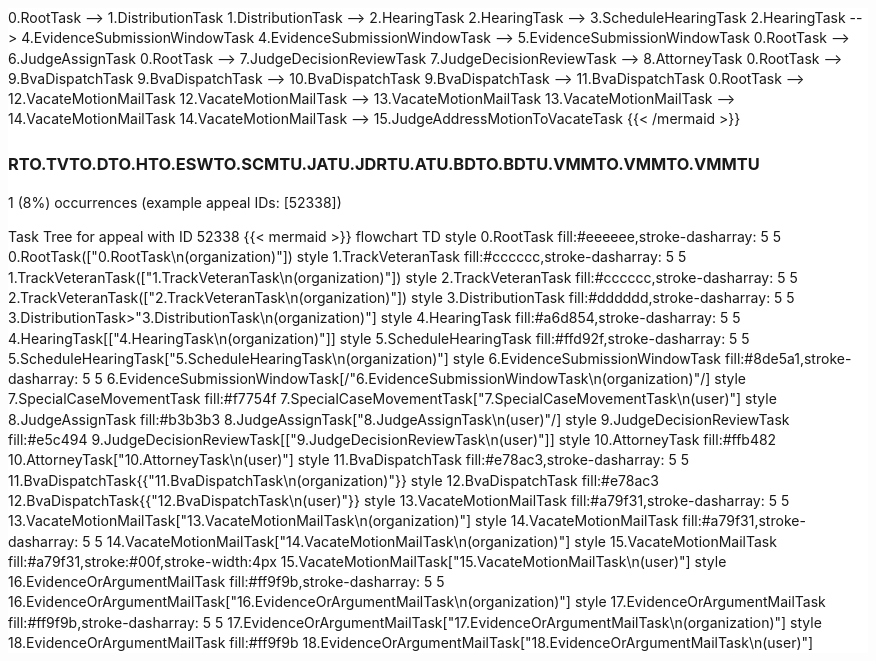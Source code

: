 
0.RootTask --> 1.DistributionTask
1.DistributionTask --> 2.HearingTask
2.HearingTask --> 3.ScheduleHearingTask
2.HearingTask --> 4.EvidenceSubmissionWindowTask
4.EvidenceSubmissionWindowTask --> 5.EvidenceSubmissionWindowTask
0.RootTask --> 6.JudgeAssignTask
0.RootTask --> 7.JudgeDecisionReviewTask
7.JudgeDecisionReviewTask --> 8.AttorneyTask
0.RootTask --> 9.BvaDispatchTask
9.BvaDispatchTask --> 10.BvaDispatchTask
9.BvaDispatchTask --> 11.BvaDispatchTask
0.RootTask --> 12.VacateMotionMailTask
12.VacateMotionMailTask --> 13.VacateMotionMailTask
13.VacateMotionMailTask --> 14.VacateMotionMailTask
14.VacateMotionMailTask --> 15.JudgeAddressMotionToVacateTask
{{< /mermaid >}}


### RTO.TVTO.DTO.HTO.ESWTO.SCMTU.JATU.JDRTU.ATU.BDTO.BDTU.VMMTO.VMMTO.VMMTU

1 (8%) occurrences (example appeal IDs: [52338])

Task Tree for appeal with ID 52338
{{< mermaid >}}
flowchart TD
style 0.RootTask fill:#eeeeee,stroke-dasharray: 5 5
  0.RootTask(["0.RootTask\n(organization)"])
style 1.TrackVeteranTask fill:#cccccc,stroke-dasharray: 5 5
  1.TrackVeteranTask(["1.TrackVeteranTask\n(organization)"])
style 2.TrackVeteranTask fill:#cccccc,stroke-dasharray: 5 5
  2.TrackVeteranTask(["2.TrackVeteranTask\n(organization)"])
style 3.DistributionTask fill:#dddddd,stroke-dasharray: 5 5
  3.DistributionTask>"3.DistributionTask\n(organization)"]
style 4.HearingTask fill:#a6d854,stroke-dasharray: 5 5
  4.HearingTask[["4.HearingTask\n(organization)"]]
style 5.ScheduleHearingTask fill:#ffd92f,stroke-dasharray: 5 5
  5.ScheduleHearingTask["5.ScheduleHearingTask\n(organization)"]
style 6.EvidenceSubmissionWindowTask fill:#8de5a1,stroke-dasharray: 5 5
  6.EvidenceSubmissionWindowTask[/"6.EvidenceSubmissionWindowTask\n(organization)"/]
style 7.SpecialCaseMovementTask fill:#f7754f
  7.SpecialCaseMovementTask["7.SpecialCaseMovementTask\n(user)"]
style 8.JudgeAssignTask fill:#b3b3b3
  8.JudgeAssignTask[\"8.JudgeAssignTask\n(user)"/]
style 9.JudgeDecisionReviewTask fill:#e5c494
  9.JudgeDecisionReviewTask[["9.JudgeDecisionReviewTask\n(user)"]]
style 10.AttorneyTask fill:#ffb482
  10.AttorneyTask["10.AttorneyTask\n(user)"]
style 11.BvaDispatchTask fill:#e78ac3,stroke-dasharray: 5 5
  11.BvaDispatchTask{{"11.BvaDispatchTask\n(organization)"}}
style 12.BvaDispatchTask fill:#e78ac3
  12.BvaDispatchTask{{"12.BvaDispatchTask\n(user)"}}
style 13.VacateMotionMailTask fill:#a79f31,stroke-dasharray: 5 5
  13.VacateMotionMailTask["13.VacateMotionMailTask\n(organization)"]
style 14.VacateMotionMailTask fill:#a79f31,stroke-dasharray: 5 5
  14.VacateMotionMailTask["14.VacateMotionMailTask\n(organization)"]
style 15.VacateMotionMailTask fill:#a79f31,stroke:#00f,stroke-width:4px
  15.VacateMotionMailTask["15.VacateMotionMailTask\n(user)"]
style 16.EvidenceOrArgumentMailTask fill:#ff9f9b,stroke-dasharray: 5 5
  16.EvidenceOrArgumentMailTask["16.EvidenceOrArgumentMailTask\n(organization)"]
style 17.EvidenceOrArgumentMailTask fill:#ff9f9b,stroke-dasharray: 5 5
  17.EvidenceOrArgumentMailTask["17.EvidenceOrArgumentMailTask\n(organization)"]
style 18.EvidenceOrArgumentMailTask fill:#ff9f9b
  18.EvidenceOrArgumentMailTask["18.EvidenceOrArgumentMailTask\n(user)"]